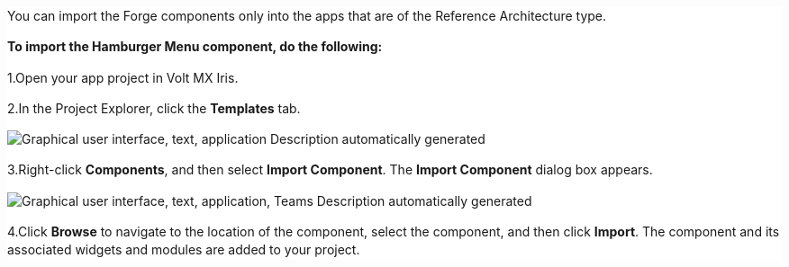 You can import the Forge components only into the apps that are of the Reference
Architecture type.

**To import the Hamburger Menu component, do the following:**

1.Open your app project in Volt MX Iris.

2.In the Project Explorer, click the **Templates** tab.

![Graphical user interface, text, application Description automatically
generated](media/9700d3433b3a832a8b56c65cd364af8a.png)

3.Right-click **Components**, and then select **Import Component**. The **Import
Component** dialog box appears.

![Graphical user interface, text, application, Teams Description automatically
generated](media/2daf3918e95a712deace3e36aa2d9f6f.png)

4.Click **Browse** to navigate to the location of the component, select the
component, and then click **Import**. The component and its associated widgets
and modules are added to your project.
